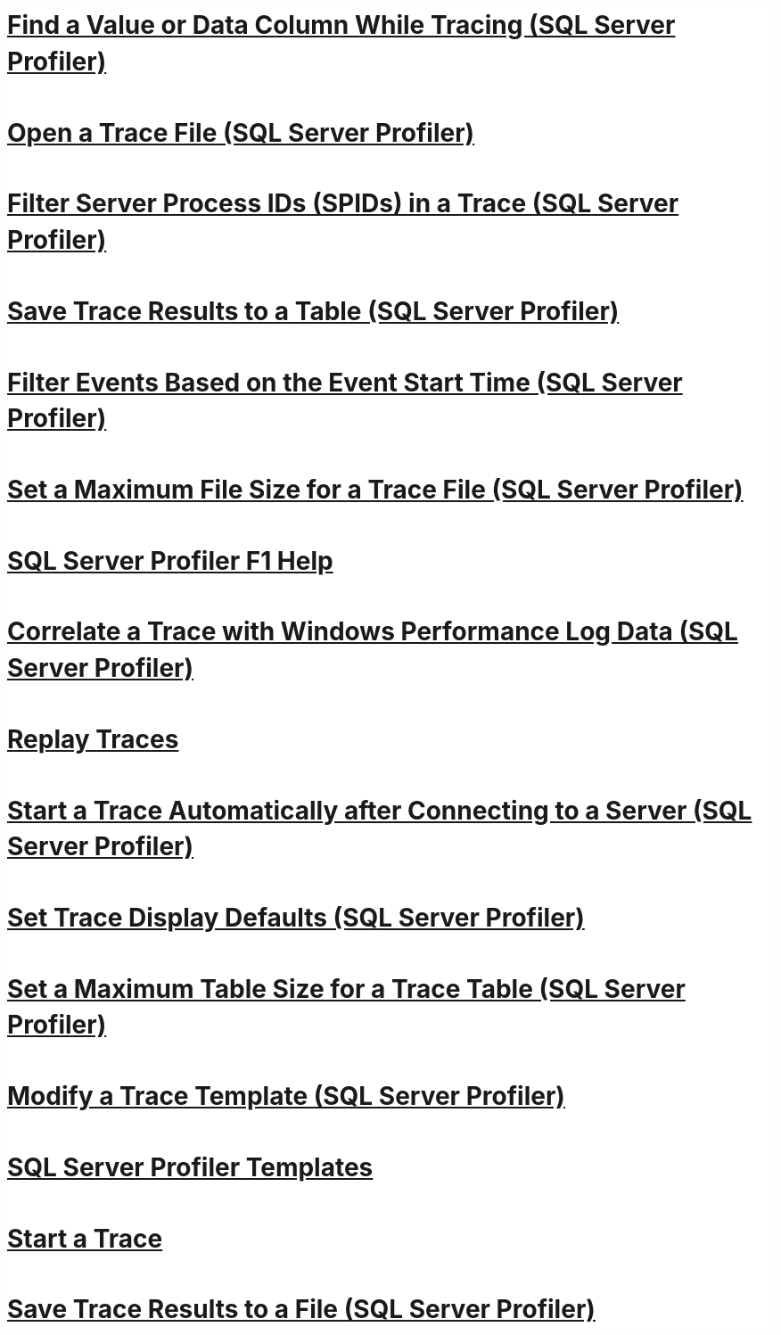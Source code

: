 # [Find a Value or Data Column While Tracing (SQL Server Profiler)](find-a-value-or-data-column-while-tracing-sql-server-profiler.md)
# [Open a Trace File (SQL Server Profiler)](open-a-trace-file-sql-server-profiler.md)
# [Filter Server Process IDs (SPIDs) in a Trace (SQL Server Profiler)](filter-server-process-ids-spids-in-a-trace-sql-server-profiler.md)
# [Save Trace Results to a Table (SQL Server Profiler)](save-trace-results-to-a-table-sql-server-profiler.md)
# [Filter Events Based on the Event Start Time (SQL Server Profiler)](filter-events-based-on-the-event-start-time-sql-server-profiler.md)
# [Set a Maximum File Size for a Trace File (SQL Server Profiler)](set-a-maximum-file-size-for-a-trace-file-sql-server-profiler.md)
# [SQL Server Profiler F1 Help](sql-server-profiler-f1-help.md)
# [Correlate a Trace with Windows Performance Log Data (SQL Server Profiler)](correlate-a-trace-with-windows-performance-log-data-sql-server-profiler.md)
# [Replay Traces](replay-traces.md)
# [Start a Trace Automatically after Connecting to a Server (SQL Server Profiler)](start-a-trace-automatically-after-connecting-to-a-server-sql-server-profiler.md)
# [Set Trace Display Defaults (SQL Server Profiler)](set-trace-display-defaults-sql-server-profiler.md)
# [Set a Maximum Table Size for a Trace Table (SQL Server Profiler)](set-a-maximum-table-size-for-a-trace-table-sql-server-profiler.md)
# [Modify a Trace Template (SQL Server Profiler)](modify-a-trace-template-sql-server-profiler.md)
# [SQL Server Profiler Templates](sql-server-profiler-templates.md)
# [Start a Trace](start-a-trace.md)
# [Save Trace Results to a File (SQL Server Profiler)](save-trace-results-to-a-file-sql-server-profiler.md)